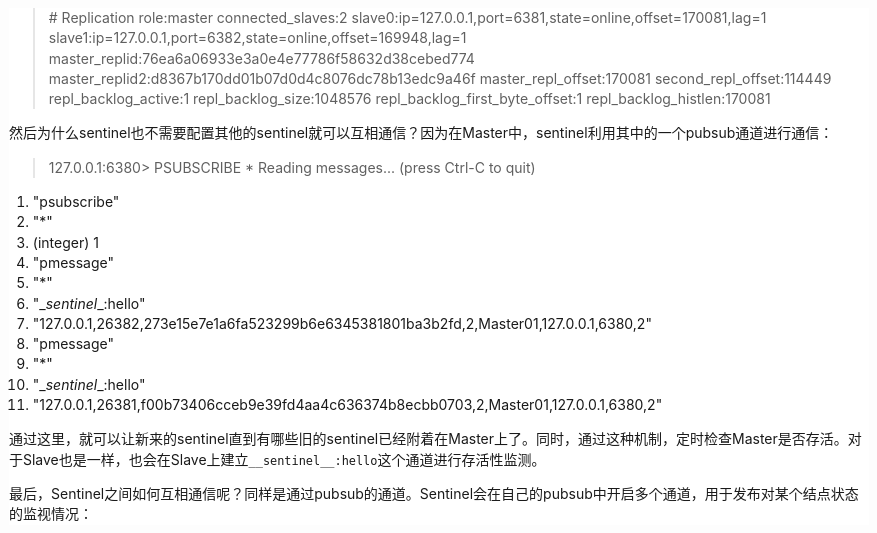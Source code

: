 > \# Replication
role:master
connected_slaves:2
slave0:ip=127.0.0.1,port=6381,state=online,offset=170081,lag=1
slave1:ip=127.0.0.1,port=6382,state=online,offset=169948,lag=1
master_replid:76ea6a06933e3a0e4e77786f58632d38cebed774
master_replid2:d8367b170dd01b07d0d4c8076dc78b13edc9a46f
master_repl_offset:170081
second_repl_offset:114449
repl_backlog_active:1
repl_backlog_size:1048576
repl_backlog_first_byte_offset:1
repl_backlog_histlen:170081

然后为什么sentinel也不需要配置其他的sentinel就可以互相通信？因为在Master中，sentinel利用其中的一个pubsub通道进行通信：

> 127.0.0.1:6380> PSUBSCRIBE *
Reading messages... (press Ctrl-C to quit)
1) "psubscribe"
2) "*"
3) (integer) 1
1) "pmessage"
2) "*"
3) "\__sentinel__:hello"
4) "127.0.0.1,26382,273e15e7e1a6fa523299b6e6345381801ba3b2fd,2,Master01,127.0.0.1,6380,2"
1) "pmessage"
2) "*"
3) "\__sentinel__:hello"
4) "127.0.0.1,26381,f00b73406cceb9e39fd4aa4c636374b8ecbb0703,2,Master01,127.0.0.1,6380,2"

通过这里，就可以让新来的sentinel直到有哪些旧的sentinel已经附着在Master上了。同时，通过这种机制，定时检查Master是否存活。对于Slave也是一样，也会在Slave上建立`__sentinel__:hello`这个通道进行存活性监测。  

最后，Sentinel之间如何互相通信呢？同样是通过pubsub的通道。Sentinel会在自己的pubsub中开启多个通道，用于发布对某个结点状态的监视情况：  
